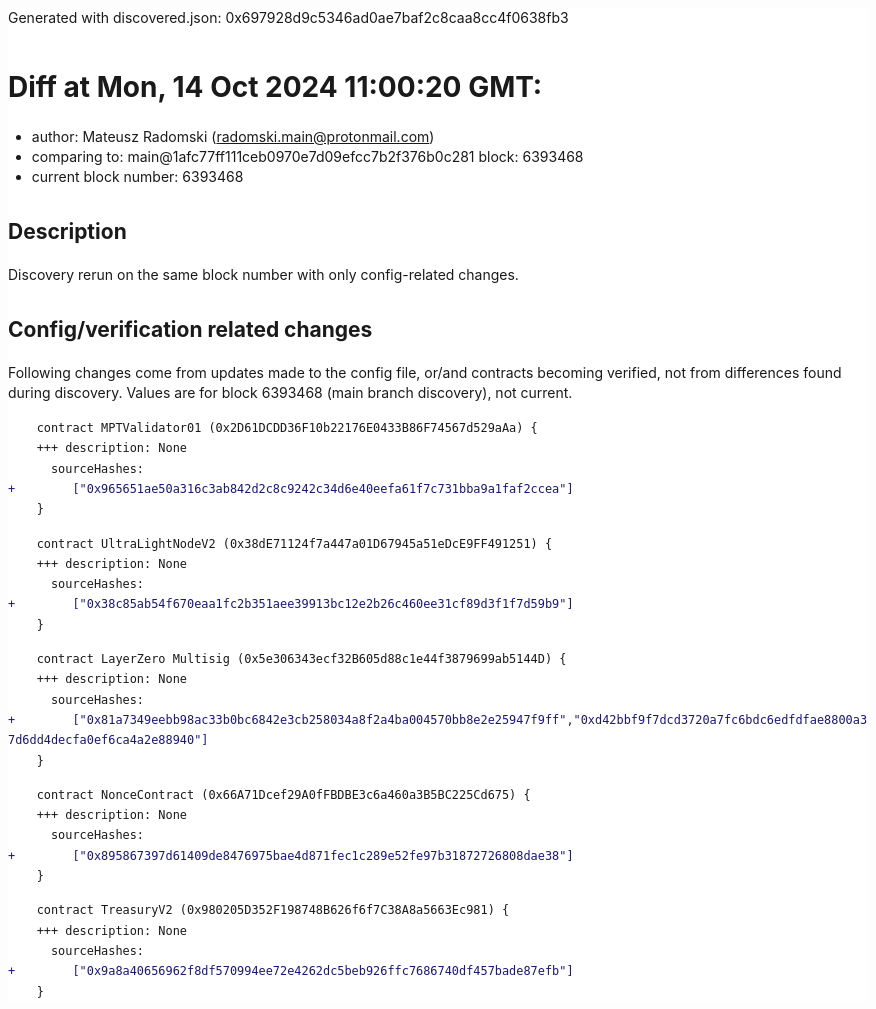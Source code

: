Generated with discovered.json: 0x697928d9c5346ad0ae7baf2c8caa8cc4f0638fb3

# Diff at Mon, 14 Oct 2024 11:00:20 GMT:

- author: Mateusz Radomski (<radomski.main@protonmail.com>)
- comparing to: main@1afc77ff111ceb0970e7d09efcc7b2f376b0c281 block: 6393468
- current block number: 6393468

## Description

Discovery rerun on the same block number with only config-related changes.

## Config/verification related changes

Following changes come from updates made to the config file,
or/and contracts becoming verified, not from differences found during
discovery. Values are for block 6393468 (main branch discovery), not current.

```diff
    contract MPTValidator01 (0x2D61DCDD36F10b22176E0433B86F74567d529aAa) {
    +++ description: None
      sourceHashes:
+        ["0x965651ae50a316c3ab842d2c8c9242c34d6e40eefa61f7c731bba9a1faf2ccea"]
    }
```

```diff
    contract UltraLightNodeV2 (0x38dE71124f7a447a01D67945a51eDcE9FF491251) {
    +++ description: None
      sourceHashes:
+        ["0x38c85ab54f670eaa1fc2b351aee39913bc12e2b26c460ee31cf89d3f1f7d59b9"]
    }
```

```diff
    contract LayerZero Multisig (0x5e306343ecf32B605d88c1e44f3879699ab5144D) {
    +++ description: None
      sourceHashes:
+        ["0x81a7349eebb98ac33b0bc6842e3cb258034a8f2a4ba004570bb8e2e25947f9ff","0xd42bbf9f7dcd3720a7fc6bdc6edfdfae8800a37d6dd4decfa0ef6ca4a2e88940"]
    }
```

```diff
    contract NonceContract (0x66A71Dcef29A0fFBDBE3c6a460a3B5BC225Cd675) {
    +++ description: None
      sourceHashes:
+        ["0x895867397d61409de8476975bae4d871fec1c289e52fe97b31872726808dae38"]
    }
```

```diff
    contract TreasuryV2 (0x980205D352F198748B626f6f7C38A8a5663Ec981) {
    +++ description: None
      sourceHashes:
+        ["0x9a8a40656962f8df570994ee72e4262dc5beb926ffc7686740df457bade87efb"]
    }
```
